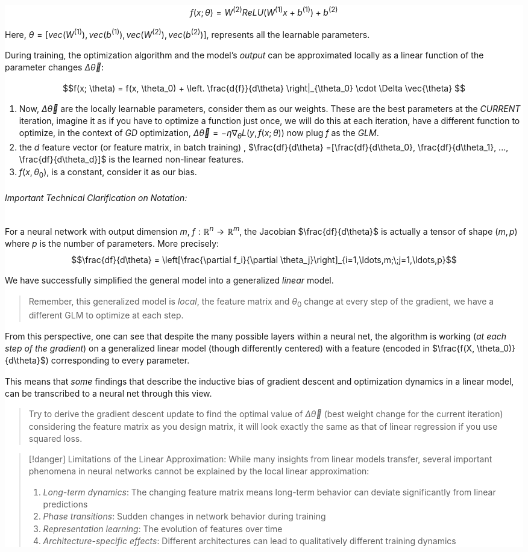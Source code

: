 $$f(x; \theta) = W^{(2)}ReLU(W^{(1)}x+b^{(1)})+b^{(2)}
$$

Here, $\theta = [vec(W^{(1)}),vec(b^{(1)}),vec(W^{(2)}),vec(b^{(2)})]$, represents all the learnable parameters.

During training, the optimization algorithm and the model’s *output* can be approximated locally as a linear function of the parameter changes $\Delta \vec{\theta}$:

$$f(x; \theta) = f(x, \theta_0) + \left. \frac{d{f}}{d\theta} \right|_{\theta_0} \cdot \Delta \vec{\theta}
$$

1. Now, $\Delta \vec{\theta}$ are the locally learnable parameters, consider them as our weights. These are the best parameters at the *CURRENT* iteration, imagine it as if you have to optimize a function just once, we will do this at each iteration, have a different function to optimize, in the context of $GD$ optimization,  $\Delta \vec{\theta} =  -\eta \nabla_\theta{L(y, f(x;\theta))}$ now plug $f$ as the $GLM$.  
2. the $d$ feature vector (or feature matrix, in batch training) , $\frac{df}{d\theta} =[\frac{df}{d\theta_0}, \frac{df}{d\theta_1}, ..., \frac{df}{d\theta_d}]$ is the learned non-linear features.
3. $f(x, \theta_0)$, is a constant, consider it as our bias. 

###### Important Technical Clarification on Notation:

For a neural network with output dimension $m$, $f: \mathbb{R}^n \to \mathbb{R}^m$, the Jacobian $\frac{df}{d\theta}$ is actually a tensor of shape $(m, p)$ where $p$ is the number of parameters. More precisely:
$$\frac{df}{d\theta} = \left[\frac{\partial f_i}{\partial \theta_j}\right]_{i=1,\ldots,m;\;j=1,\ldots,p}$$

We have successfully simplified the general model into a generalized *linear* model. 

> Remember, this generalized model is *local*, the feature matrix and $\theta_0$ change at every step of the gradient, we have a different GLM to optimize at each step.

From this perspective, one can see that despite the many possible layers within a neural net, the algorithm is working (*at each step of the gradient*) on a generalized linear model (though differently centered) with a feature (encoded in $\frac{f(X, \theta_0)}{d\theta}$) corresponding to every parameter. 

This means that *some* findings that describe the inductive bias of gradient descent and optimization dynamics in a linear model, can be transcribed to a neural net through this view.  

> Try to derive the gradient descent update to find the optimal value of $\Delta \vec{\theta}$ (best weight change for the current iteration) considering the feature matrix as you design matrix, it will look exactly the same as that of linear regression if you use squared loss. 

> [!danger] Limitations of the Linear Approximation:
While many insights from linear models transfer, several important phenomena in neural networks cannot be explained by the local linear approximation:
>
>1. *Long-term dynamics*: The changing feature matrix means long-term behavior can deviate significantly from linear predictions
>2. *Phase transitions*: Sudden changes in network behavior during training
>3. *Representation learning*: The evolution of features over time
>4. *Architecture-specific effects*: Different architectures can lead to qualitatively different training dynamics
